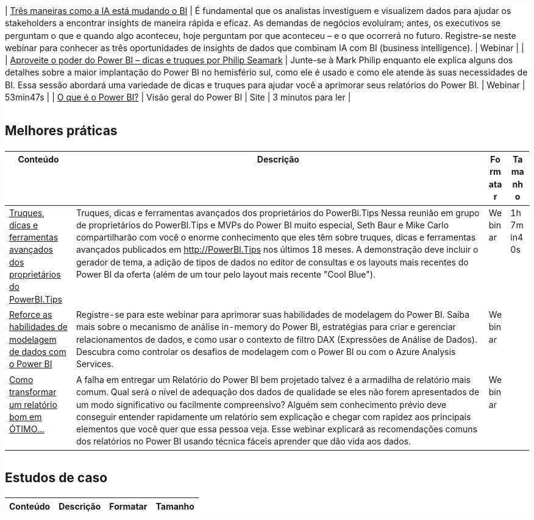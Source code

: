 | [Três maneiras como a IA está mudando o BI](https://info.microsoft.com/ww-landing-Three-Ways-AI-Is-Changing-BI-OnDemand.html)  | É fundamental que os analistas investiguem e visualizem dados para ajudar os stakeholders a encontrar insights de maneira rápida e eficaz. As demandas de negócios evoluíram; antes, os executivos se perguntam o que e quando algo aconteceu, hoje perguntam por que aconteceu – e o que ocorrerá no futuro. Registre-se neste webinar para conhecer as três oportunidades de insights de dados que combinam IA com BI (business intelligence).   | Webinar       |                   |
| [Aproveite o poder do Power BI – dicas e truques por Philip Seamark](https://community.powerbi.com/t5/Webinars-and-Video-Gallery/6-22-2017-Unleash-the-Power-of-Power-BI-tips-and-tricks-by/td-p/161490) | Junte-se à Mark Philip enquanto ele explica alguns dos detalhes sobre a maior implantação do Power BI no hemisfério sul, como ele é usado e como ele atende às suas necessidades de BI. Essa sessão abordará uma variedade de dicas e truques para ajudar você a aprimorar seus relatórios do Power BI.   | Webinar       | 53min47s       |
| [O que é o Power BI?](https://docs.microsoft.com/power-bi/fundamentals/power-bi-overview)  | Visão geral do Power BI   | Site       | 3 minutos para ler |
## <a name="best-practices"></a>Melhores práticas<a name="best-practices"></a>
| Conteúdo   | Descrição  | Formatar   | Tamanho   |
|---------------------------------------------------------------------------------------------------------------------------------------------------------------------------------------------------------|----------------------------------------------------------------------------------------------------------------------------------------------------------------------------------------------------------------------------------------------------------------------------------------------------------------------------------------------------------------------------------------------------------------------------------------------------------------------------------------------------------------------------|---------------|-------------------|
| [Truques, dicas e ferramentas avançados dos proprietários do PowerBI.Tips](https://community.powerbi.com/t5/Webinars-and-Video-Gallery/Power-Tricks-Tips-and-Tools-from-the-owners-of-PowerBI-Tips/td-p/382848) | Truques, dicas e ferramentas avançados dos proprietários do PowerBi.Tips Nessa reunião em grupo de proprietários do PowerBI.Tips e MVPs do Power BI muito especial, Seth Baur e Mike Carlo compartilharão com você o enorme conhecimento que eles têm sobre truques, dicas e ferramentas avançados publicados em http://PowerBI.Tips nos últimos 18 meses. A demonstração deve incluir o gerador de tema, a adição de tipos de dados no editor de consultas e os layouts mais recentes do Power BI da oferta (além de um tour pelo layout mais recente "Cool Blue").  | Webinar | 1h7min40s |
| [Reforce as habilidades de modelagem de dados com o Power BI](https://info.microsoft.com/Strengthen-Your-Data-Modeling-Skills-with-PowerBI-OnDemandRegistration.html)                                        | Registre-se para este webinar para aprimorar suas habilidades de modelagem do Power BI. Saiba mais sobre o mecanismo de análise in-memory do Power BI, estratégias para criar e gerenciar relacionamentos de dados, e como usar o contexto de filtro DAX (Expressões de Análise de Dados). Descubra como controlar os desafios de modelagem com o Power BI ou com o Azure Analysis Services. | Webinar |                |
| [Como transformar um relatório bom em ÓTIMO... ](https://community.powerbi.com/t5/Webinars-and-Video-Gallery/Power-BI-Transforming-A-Report-From-Good-to-GREAT/m-p/315119?Is=Website)  | A falha em entregar um Relatório do Power BI bem projetado talvez é a armadilha de relatório mais comum.  Qual será o nível de adequação dos dados de qualidade se eles não forem apresentados de um modo significativo ou facilmente compreensivo? Alguém sem conhecimento prévio deve conseguir entender rapidamente um relatório sem explicação e chegar com rapidez aos principais elementos que você quer que essa pessoa veja. Esse webinar explicará as recomendações comuns dos relatórios no Power BI usando técnica fáceis aprender que dão vida aos dados. | Webinar |                |
## <a name="case-studies"></a>Estudos de caso<a name="case-studies"></a>
| Conteúdo   | Descrição  | Formatar   | Tamanho   |
|---------------------------------------------------------------------------------------------------------------------------------------------------------------------------------------------------------|----------------------------------------------------------------------------------------------------------------------------------------------------------------------------------------------------------------------------------------------------------------------------------------------------------------------------------------------------------------------------------------------------------------------------------------------------------------------------------------------------------------------------|---------------|-------------------|